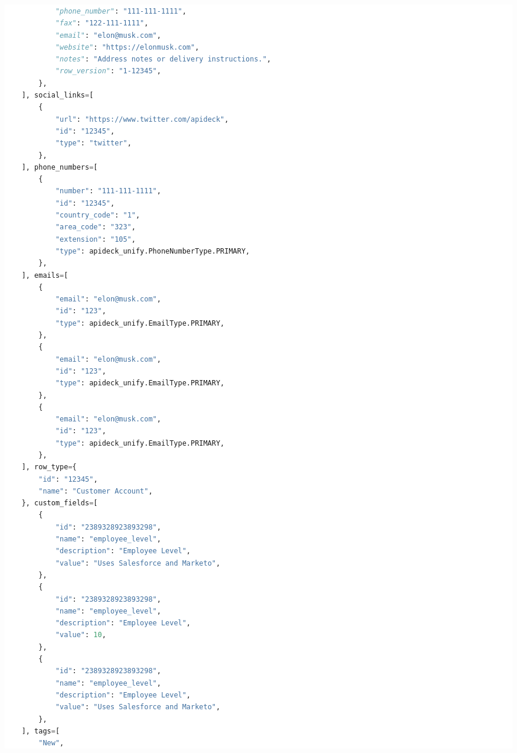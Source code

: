 ```python
            "phone_number": "111-111-1111",
            "fax": "122-111-1111",
            "email": "elon@musk.com",
            "website": "https://elonmusk.com",
            "notes": "Address notes or delivery instructions.",
            "row_version": "1-12345",
        },
    ], social_links=[
        {
            "url": "https://www.twitter.com/apideck",
            "id": "12345",
            "type": "twitter",
        },
    ], phone_numbers=[
        {
            "number": "111-111-1111",
            "id": "12345",
            "country_code": "1",
            "area_code": "323",
            "extension": "105",
            "type": apideck_unify.PhoneNumberType.PRIMARY,
        },
    ], emails=[
        {
            "email": "elon@musk.com",
            "id": "123",
            "type": apideck_unify.EmailType.PRIMARY,
        },
        {
            "email": "elon@musk.com",
            "id": "123",
            "type": apideck_unify.EmailType.PRIMARY,
        },
        {
            "email": "elon@musk.com",
            "id": "123",
            "type": apideck_unify.EmailType.PRIMARY,
        },
    ], row_type={
        "id": "12345",
        "name": "Customer Account",
    }, custom_fields=[
        {
            "id": "2389328923893298",
            "name": "employee_level",
            "description": "Employee Level",
            "value": "Uses Salesforce and Marketo",
        },
        {
            "id": "2389328923893298",
            "name": "employee_level",
            "description": "Employee Level",
            "value": 10,
        },
        {
            "id": "2389328923893298",
            "name": "employee_level",
            "description": "Employee Level",
            "value": "Uses Salesforce and Marketo",
        },
    ], tags=[
        "New",
```